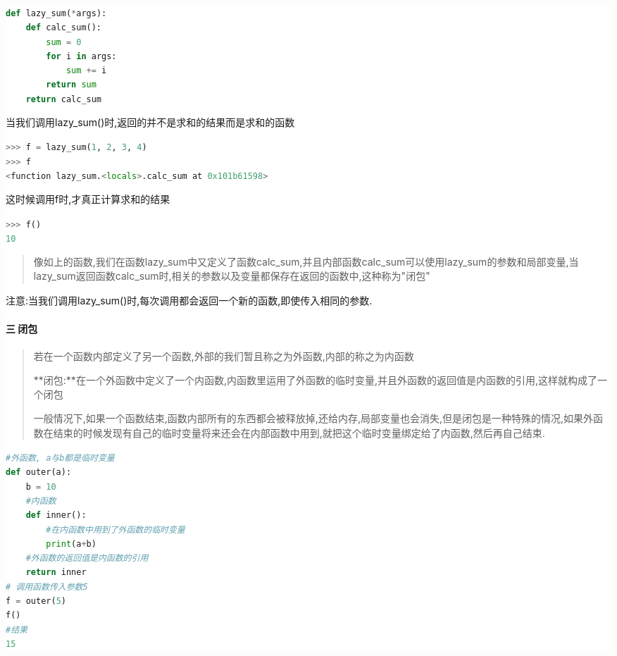 ```python
def lazy_sum(*args):
	def calc_sum():
		sum = 0
		for i in args:
			sum += i
		return sum
	return calc_sum
```

当我们调用lazy_sum()时,返回的并不是求和的结果而是求和的函数

```python
>>> f = lazy_sum(1, 2, 3, 4)
>>> f
<function lazy_sum.<locals>.calc_sum at 0x101b61598>
```

这时候调用f时,才真正计算求和的结果

```python
>>> f()
10
```



>像如上的函数,我们在函数lazy_sum中又定义了函数calc_sum,并且内部函数calc_sum可以使用lazy_sum的参数和局部变量,当lazy_sum返回函数calc_sum时,相关的参数以及变量都保存在返回的函数中,这种称为"闭包"

注意:当我们调用lazy_sum()时,每次调用都会返回一个新的函数,即使传入相同的参数.



#### 三  闭包

> 若在一个函数内部定义了另一个函数,外部的我们暂且称之为外函数,内部的称之为内函数
>
> **闭包:**在一个外函数中定义了一个内函数,内函数里运用了外函数的临时变量,并且外函数的返回值是内函数的引用,这样就构成了一个闭包
>
> 一般情况下,如果一个函数结束,函数内部所有的东西都会被释放掉,还给内存,局部变量也会消失,但是闭包是一种特殊的情况,如果外函数在结束的时候发现有自己的临时变量将来还会在内部函数中用到,就把这个临时变量绑定给了内函数,然后再自己结束.

```python
#外函数, a与b都是临时变量
def outer(a):
	b = 10
	#内函数
	def inner():
		#在内函数中用到了外函数的临时变量
		print(a+b)
	#外函数的返回值是内函数的引用
	return inner
# 调用函数传入参数5
f = outer(5)
f()
#结果
15

```
